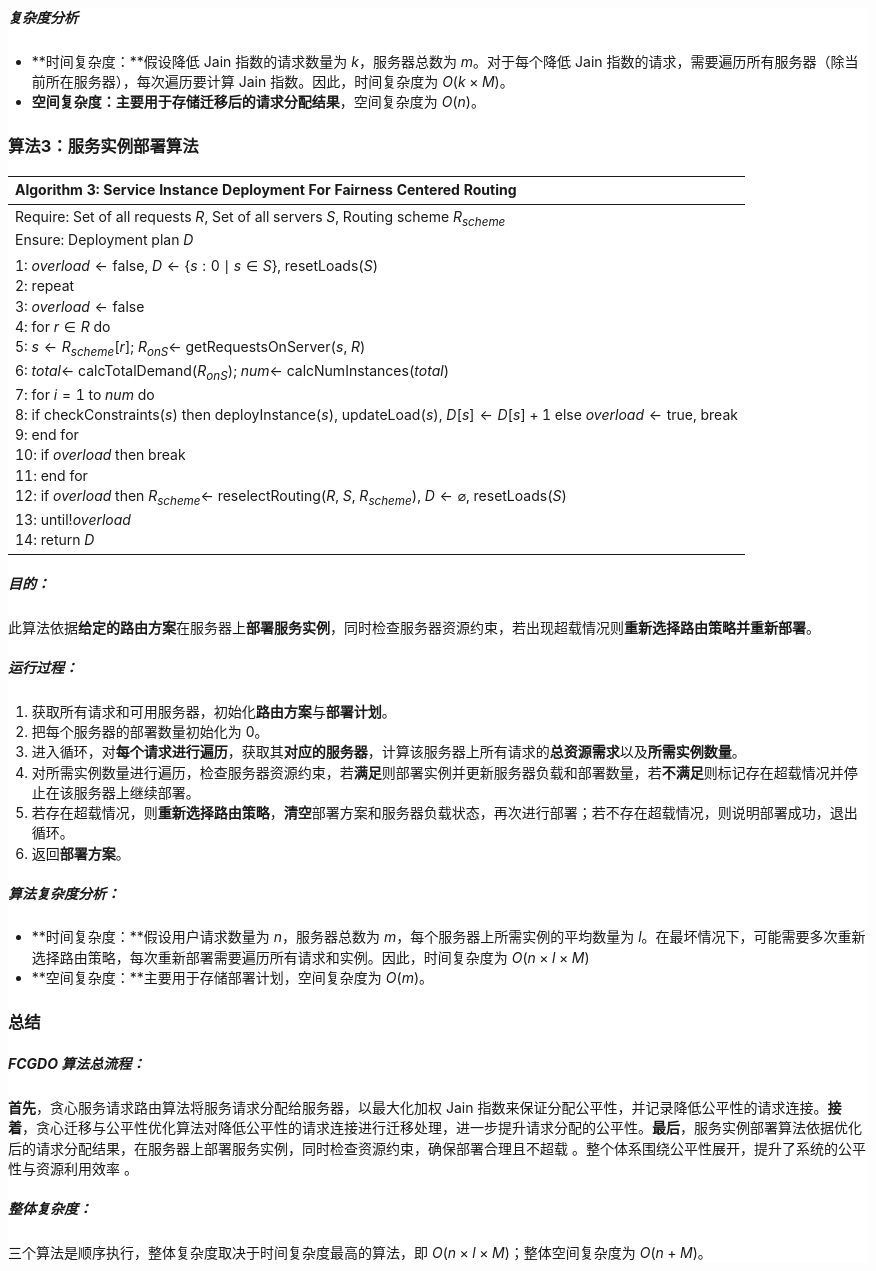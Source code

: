 ##### 复杂度分析

* **时间复杂度：**假设降低 Jain 指数的请求数量为 $k$，服务器总数为 $m$。对于每个降低 Jain 指数的请求，需要遍历所有服务器（除当前所在服务器），每次遍历要计算 Jain 指数。因此，时间复杂度为 $O(k \times M)$。
* **空间复杂度：**主要用于存储迁移后的请求**分配结果**，空间复杂度为 $O(n)$。



###  **算法3：服务实例部署算法**

| Algorithm 3: Service Instance Deployment For Fairness Centered Routing |
| :----------------------------------------------------------- |
| Require: Set of all requests $R$, Set of all servers $S$, Routing scheme $R_{scheme}$<br/>Ensure: Deployment plan $D$ |
| 1: $overload \leftarrow \text{false}$, $D \leftarrow \{s: 0 \mid s \in S\}$, resetLoads($S$)<br/>2: repeat<br/>3:     $overload \leftarrow \text{false}$<br/>4:     for $r \in R$ do<br/>5:         $s \leftarrow R_{scheme}[r]$; $R_{onS} \leftarrow$ getRequestsOnServer($s$, $R$)<br/>6:         $total \leftarrow$ calcTotalDemand($R_{onS}$); $num \leftarrow$ calcNumInstances($total$)<br/>7:         for $i = 1$ to $num$ do<br/>8:             if checkConstraints($s$) then deployInstance($s$), updateLoad($s$), $D[s] \leftarrow D[s] + 1$ else $overload \leftarrow \text{true}$, break<br/>9:         end for<br/>10:        if $overload$ then break<br/>11:    end for<br/>12:    if $overload$ then $R_{scheme} \leftarrow$ reselectRouting($R$, $S$, $R_{scheme}$), $D \leftarrow \varnothing$, resetLoads($S$)<br/>13: until!$overload$<br/>14: return $D$ |



##### 目的：

此算法依据**给定的路由方案**在服务器上**部署服务实例**，同时检查服务器资源约束，若出现超载情况则**重新选择路由策略并重新部署**。

##### 运行过程：

1. 获取所有请求和可用服务器，初始化**路由方案**与**部署计划**。
2. 把每个服务器的部署数量初始化为 0。
3. 进入循环，对**每个请求进行遍历**，获取其**对应的服务器**，计算该服务器上所有请求的**总资源需求**以及**所需实例数量**。
4. 对所需实例数量进行遍历，检查服务器资源约束，若**满足**则部署实例并更新服务器负载和部署数量，若**不满足**则标记存在超载情况并停止在该服务器上继续部署。
5. 若存在超载情况，则**重新选择路由策略**，**清空**部署方案和服务器负载状态，再次进行部署；若不存在超载情况，则说明部署成功，退出循环。
6. 返回**部署方案**。

##### 算法复杂度分析：

* **时间复杂度：**假设用户请求数量为 $n$，服务器总数为 $m$，每个服务器上所需实例的平均数量为 $l$。在最坏情况下，可能需要多次重新选择路由策略，每次重新部署需要遍历所有请求和实例。因此，时间复杂度为 $O(n \times l \times M)$
* **空间复杂度：**主要用于存储部署计划，空间复杂度为 $O(m)$。



### **总结**

##### FCGDO 算法总流程：

**首先**，贪心服务请求路由算法将服务请求分配给服务器，以最大化加权 Jain 指数来保证分配公平性，并记录降低公平性的请求连接。**接着**，贪心迁移与公平性优化算法对降低公平性的请求连接进行迁移处理，进一步提升请求分配的公平性。**最后**，服务实例部署算法依据优化后的请求分配结果，在服务器上部署服务实例，同时检查资源约束，确保部署合理且不超载 。整个体系围绕公平性展开，提升了系统的公平性与资源利用效率 。

##### 整体复杂度：

三个算法是顺序执行，整体复杂度取决于时间复杂度最高的算法，即 $O(n \times l \times M)$；整体空间复杂度为 $O(n + M)$。

